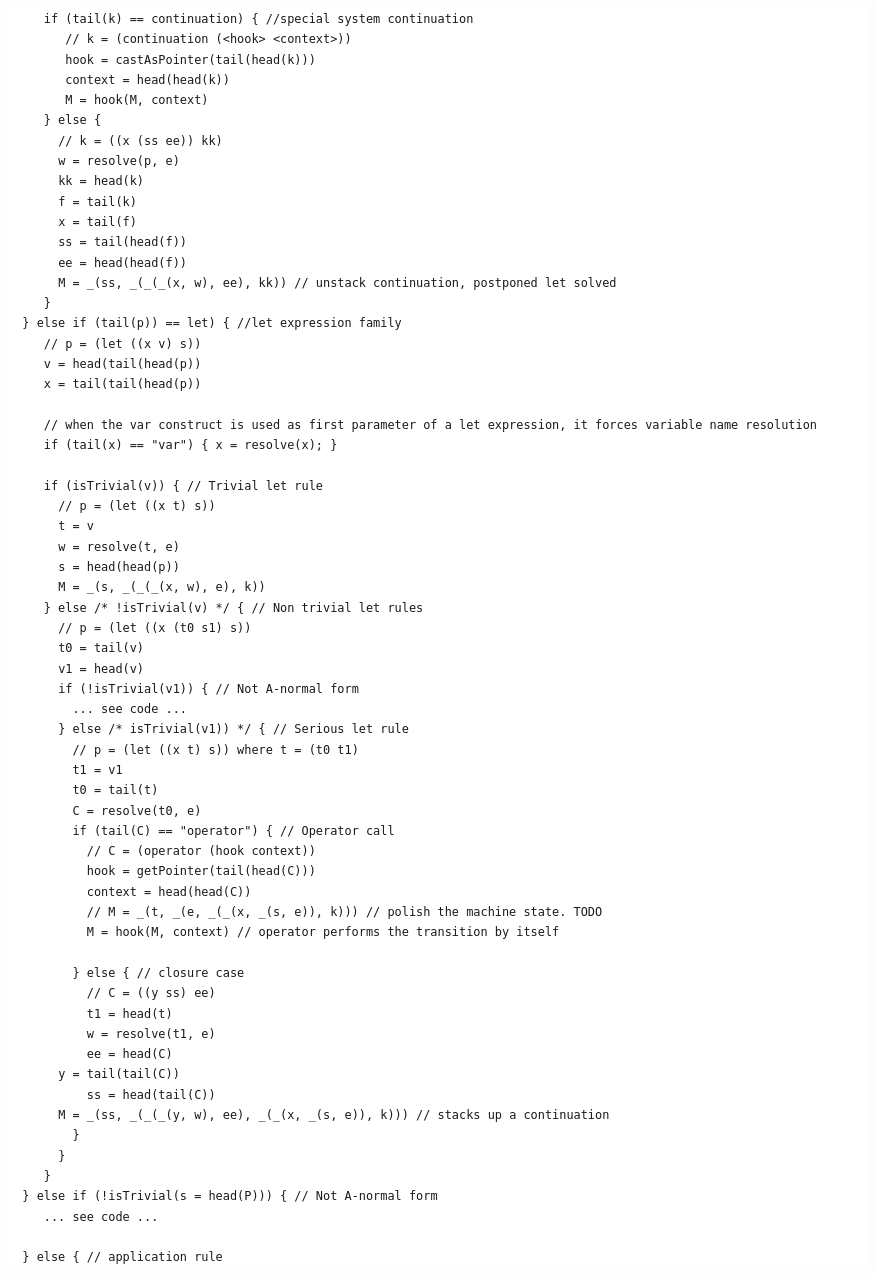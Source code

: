 ```
     if (tail(k) == continuation) { //special system continuation
        // k = (continuation (<hook> <context>))
        hook = castAsPointer(tail(head(k)))
        context = head(head(k))
        M = hook(M, context)
     } else {
       // k = ((x (ss ee)) kk)
       w = resolve(p, e)
       kk = head(k)
       f = tail(k)
       x = tail(f)
       ss = tail(head(f))
       ee = head(head(f))
       M = _(ss, _(_(_(x, w), ee), kk)) // unstack continuation, postponed let solved
     }
  } else if (tail(p)) == let) { //let expression family
     // p = (let ((x v) s))
     v = head(tail(head(p))
     x = tail(tail(head(p))

     // when the var construct is used as first parameter of a let expression, it forces variable name resolution
     if (tail(x) == "var") { x = resolve(x); }

     if (isTrivial(v)) { // Trivial let rule
       // p = (let ((x t) s))
       t = v
       w = resolve(t, e)
       s = head(head(p))
       M = _(s, _(_(_(x, w), e), k))
     } else /* !isTrivial(v) */ { // Non trivial let rules
       // p = (let ((x (t0 s1) s))
       t0 = tail(v)
       v1 = head(v)
       if (!isTrivial(v1)) { // Not A-normal form
         ... see code ...
       } else /* isTrivial(v1)) */ { // Serious let rule
         // p = (let ((x t) s)) where t = (t0 t1)
         t1 = v1
         t0 = tail(t)
         C = resolve(t0, e)
         if (tail(C) == "operator") { // Operator call
           // C = (operator (hook context))
           hook = getPointer(tail(head(C)))
           context = head(head(C))
           // M = _(t, _(e, _(_(x, _(s, e)), k))) // polish the machine state. TODO
           M = hook(M, context) // operator performs the transition by itself

         } else { // closure case
           // C = ((y ss) ee)
           t1 = head(t)
           w = resolve(t1, e)
           ee = head(C)
	   y = tail(tail(C))
           ss = head(tail(C))
 	   M = _(ss, _(_(_(y, w), ee), _(_(x, _(s, e)), k))) // stacks up a continuation
         }
       }
     }
  } else if (!isTrivial(s = head(P))) { // Not A-normal form
     ... see code ...

  } else { // application rule
```